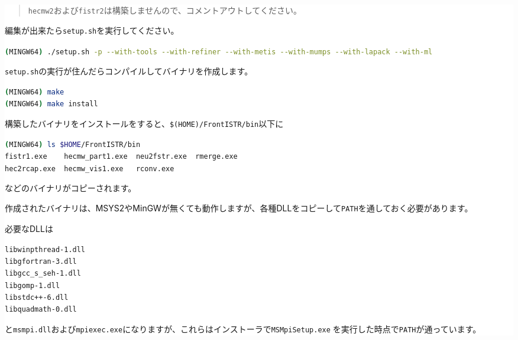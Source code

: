 > `hecmw2`および`fistr2`は構築しませんので、コメントアウトしてください。

編集が出来たら`setup.sh`を実行してください。

```sh
(MINGW64) ./setup.sh -p --with-tools --with-refiner --with-metis --with-mumps --with-lapack --with-ml
```

`setup.sh`の実行が住んだらコンパイルしてバイナリを作成します。

```sh
(MINGW64) make
(MINGW64) make install
```

構築したバイナリをインストールをすると、`$(HOME)/FrontISTR/bin`以下に

```sh
(MINGW64) ls $HOME/FrontISTR/bin
fistr1.exe    hecmw_part1.exe  neu2fstr.exe  rmerge.exe
hec2rcap.exe  hecmw_vis1.exe   rconv.exe
```

などのバイナリがコピーされます。

作成されたバイナリは、MSYS2やMinGWが無くても動作しますが、各種DLLをコピーして``PATH``を通しておく必要があります。

必要なDLLは

```sh
libwinpthread-1.dll
libgfortran-3.dll
libgcc_s_seh-1.dll
libgomp-1.dll
libstdc++-6.dll
libquadmath-0.dll
```

と``msmpi.dll``および``mpiexec.exe``になりますが、これらはインストーラで``MSMpiSetup.exe``
を実行した時点で``PATH``が通っています。
